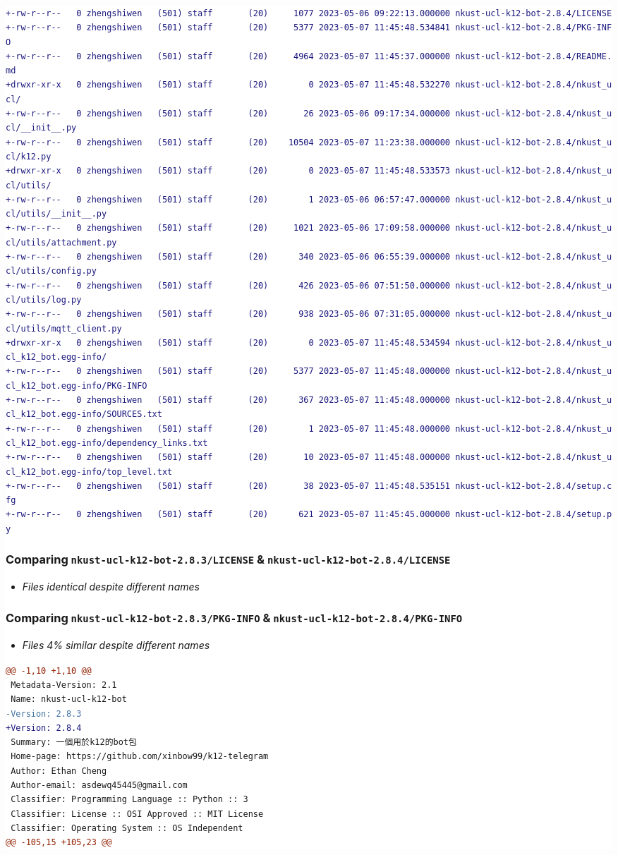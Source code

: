 ```diff
+-rw-r--r--   0 zhengshiwen   (501) staff       (20)     1077 2023-05-06 09:22:13.000000 nkust-ucl-k12-bot-2.8.4/LICENSE
+-rw-r--r--   0 zhengshiwen   (501) staff       (20)     5377 2023-05-07 11:45:48.534841 nkust-ucl-k12-bot-2.8.4/PKG-INFO
+-rw-r--r--   0 zhengshiwen   (501) staff       (20)     4964 2023-05-07 11:45:37.000000 nkust-ucl-k12-bot-2.8.4/README.md
+drwxr-xr-x   0 zhengshiwen   (501) staff       (20)        0 2023-05-07 11:45:48.532270 nkust-ucl-k12-bot-2.8.4/nkust_ucl/
+-rw-r--r--   0 zhengshiwen   (501) staff       (20)       26 2023-05-06 09:17:34.000000 nkust-ucl-k12-bot-2.8.4/nkust_ucl/__init__.py
+-rw-r--r--   0 zhengshiwen   (501) staff       (20)    10504 2023-05-07 11:23:38.000000 nkust-ucl-k12-bot-2.8.4/nkust_ucl/k12.py
+drwxr-xr-x   0 zhengshiwen   (501) staff       (20)        0 2023-05-07 11:45:48.533573 nkust-ucl-k12-bot-2.8.4/nkust_ucl/utils/
+-rw-r--r--   0 zhengshiwen   (501) staff       (20)        1 2023-05-06 06:57:47.000000 nkust-ucl-k12-bot-2.8.4/nkust_ucl/utils/__init__.py
+-rw-r--r--   0 zhengshiwen   (501) staff       (20)     1021 2023-05-06 17:09:58.000000 nkust-ucl-k12-bot-2.8.4/nkust_ucl/utils/attachment.py
+-rw-r--r--   0 zhengshiwen   (501) staff       (20)      340 2023-05-06 06:55:39.000000 nkust-ucl-k12-bot-2.8.4/nkust_ucl/utils/config.py
+-rw-r--r--   0 zhengshiwen   (501) staff       (20)      426 2023-05-06 07:51:50.000000 nkust-ucl-k12-bot-2.8.4/nkust_ucl/utils/log.py
+-rw-r--r--   0 zhengshiwen   (501) staff       (20)      938 2023-05-06 07:31:05.000000 nkust-ucl-k12-bot-2.8.4/nkust_ucl/utils/mqtt_client.py
+drwxr-xr-x   0 zhengshiwen   (501) staff       (20)        0 2023-05-07 11:45:48.534594 nkust-ucl-k12-bot-2.8.4/nkust_ucl_k12_bot.egg-info/
+-rw-r--r--   0 zhengshiwen   (501) staff       (20)     5377 2023-05-07 11:45:48.000000 nkust-ucl-k12-bot-2.8.4/nkust_ucl_k12_bot.egg-info/PKG-INFO
+-rw-r--r--   0 zhengshiwen   (501) staff       (20)      367 2023-05-07 11:45:48.000000 nkust-ucl-k12-bot-2.8.4/nkust_ucl_k12_bot.egg-info/SOURCES.txt
+-rw-r--r--   0 zhengshiwen   (501) staff       (20)        1 2023-05-07 11:45:48.000000 nkust-ucl-k12-bot-2.8.4/nkust_ucl_k12_bot.egg-info/dependency_links.txt
+-rw-r--r--   0 zhengshiwen   (501) staff       (20)       10 2023-05-07 11:45:48.000000 nkust-ucl-k12-bot-2.8.4/nkust_ucl_k12_bot.egg-info/top_level.txt
+-rw-r--r--   0 zhengshiwen   (501) staff       (20)       38 2023-05-07 11:45:48.535151 nkust-ucl-k12-bot-2.8.4/setup.cfg
+-rw-r--r--   0 zhengshiwen   (501) staff       (20)      621 2023-05-07 11:45:45.000000 nkust-ucl-k12-bot-2.8.4/setup.py
```

### Comparing `nkust-ucl-k12-bot-2.8.3/LICENSE` & `nkust-ucl-k12-bot-2.8.4/LICENSE`

 * *Files identical despite different names*

### Comparing `nkust-ucl-k12-bot-2.8.3/PKG-INFO` & `nkust-ucl-k12-bot-2.8.4/PKG-INFO`

 * *Files 4% similar despite different names*

```diff
@@ -1,10 +1,10 @@
 Metadata-Version: 2.1
 Name: nkust-ucl-k12-bot
-Version: 2.8.3
+Version: 2.8.4
 Summary: 一個用於k12的bot包
 Home-page: https://github.com/xinbow99/k12-telegram
 Author: Ethan Cheng
 Author-email: asdewq45445@gmail.com
 Classifier: Programming Language :: Python :: 3
 Classifier: License :: OSI Approved :: MIT License
 Classifier: Operating System :: OS Independent
@@ -105,15 +105,23 @@
```